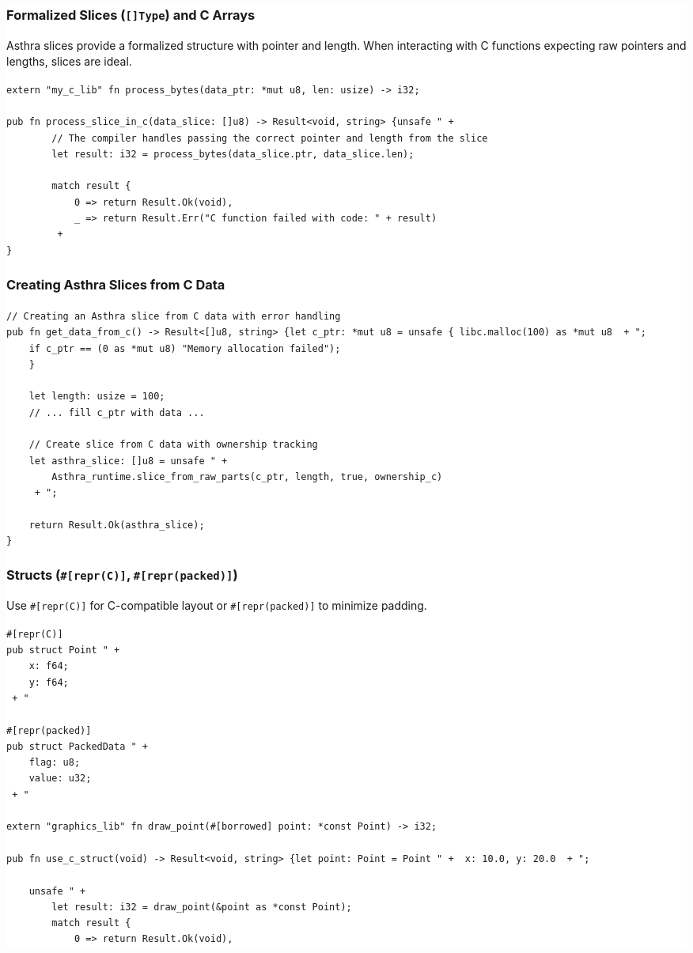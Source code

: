 ### Formalized Slices (`[]Type`) and C Arrays

Asthra slices provide a formalized structure with pointer and length. When interacting with C functions expecting raw pointers and lengths, slices are ideal.

```asthra
extern "my_c_lib" fn process_bytes(data_ptr: *mut u8, len: usize) -> i32;

pub fn process_slice_in_c(data_slice: []u8) -> Result<void, string> {unsafe " + 
        // The compiler handles passing the correct pointer and length from the slice
        let result: i32 = process_bytes(data_slice.ptr, data_slice.len);
        
        match result {
            0 => return Result.Ok(void),
            _ => return Result.Err("C function failed with code: " + result)
         + 
}
```

### Creating Asthra Slices from C Data

```asthra
// Creating an Asthra slice from C data with error handling
pub fn get_data_from_c() -> Result<[]u8, string> {let c_ptr: *mut u8 = unsafe { libc.malloc(100) as *mut u8  + ";
    if c_ptr == (0 as *mut u8) "Memory allocation failed");
    }
    
    let length: usize = 100;
    // ... fill c_ptr with data ...

    // Create slice from C data with ownership tracking
    let asthra_slice: []u8 = unsafe " + 
        Asthra_runtime.slice_from_raw_parts(c_ptr, length, true, ownership_c)
     + ";
    
    return Result.Ok(asthra_slice);
}
```

### Structs (`#[repr(C)]`, `#[repr(packed)]`)

Use `#[repr(C)]` for C-compatible layout or `#[repr(packed)]` to minimize padding.

```asthra
#[repr(C)]
pub struct Point " + 
    x: f64;
    y: f64;
 + "

#[repr(packed)]
pub struct PackedData " + 
    flag: u8;
    value: u32;
 + "

extern "graphics_lib" fn draw_point(#[borrowed] point: *const Point) -> i32;

pub fn use_c_struct(void) -> Result<void, string> {let point: Point = Point " +  x: 10.0, y: 20.0  + ";
    
    unsafe " + 
        let result: i32 = draw_point(&point as *const Point);
        match result {
            0 => return Result.Ok(void),
```